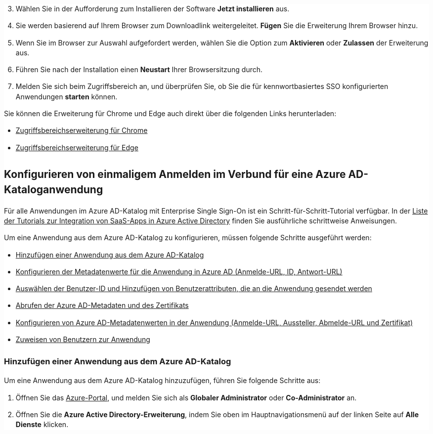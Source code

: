 3.  Wählen Sie in der Aufforderung zum Installieren der Software **Jetzt installieren** aus.

4.  Sie werden basierend auf Ihrem Browser zum Downloadlink weitergeleitet. **Fügen** Sie die Erweiterung Ihrem Browser hinzu.

5.  Wenn Sie im Browser zur Auswahl aufgefordert werden, wählen Sie die Option zum **Aktivieren** oder **Zulassen** der Erweiterung aus.

6.  Führen Sie nach der Installation einen **Neustart** Ihrer Browsersitzung durch.

7.  Melden Sie sich beim Zugriffsbereich an, und überprüfen Sie, ob Sie die für kennwortbasiertes SSO konfigurierten Anwendungen **starten** können.

Sie können die Erweiterung für Chrome und Edge auch direkt über die folgenden Links herunterladen:

-   [Zugriffsbereichserweiterung für Chrome](https://chrome.google.com/webstore/detail/access-panel-extension/ggjhpefgjjfobnfoldnjipclpcfbgbhl)

-   [Zugriffsbereichserweiterung für Edge](https://www.microsoft.com/store/apps/9pc9sckkzk84)

## <a name="how-to-configure-federated-single-sign-on-for-an-azure-ad-gallery-application"></a>Konfigurieren von einmaligem Anmelden im Verbund für eine Azure AD-Kataloganwendung

Für alle Anwendungen im Azure AD-Katalog mit Enterprise Single Sign-On ist ein Schritt-für-Schritt-Tutorial verfügbar. In der [Liste der Tutorials zur Integration von SaaS-Apps in Azure Active Directory](https://azure.microsoft.com/documentation/articles/active-directory-saas-tutorial-list/) finden Sie ausführliche schrittweise Anweisungen.

Um eine Anwendung aus dem Azure AD-Katalog zu konfigurieren, müssen folgende Schritte ausgeführt werden:

-   [Hinzufügen einer Anwendung aus dem Azure AD-Katalog](#add-an-application)

-   [Konfigurieren der Metadatenwerte für die Anwendung in Azure AD (Anmelde-URL, ID, Antwort-URL)](#configure-single-sign-on-for-an-application-from-the-azure-ad-gallery)

-   [Auswählen der Benutzer-ID und Hinzufügen von Benutzerattributen, die an die Anwendung gesendet werden](#select-user-identifier-and-add-user-attributes-to-be-sent-to-the-application)

-   [Abrufen der Azure AD-Metadaten und des Zertifikats](#download-the-azure-ad-metadata-or-certificate)

-   [Konfigurieren von Azure AD-Metadatenwerten in der Anwendung (Anmelde-URL, Aussteller, Abmelde-URL und Zertifikat)](#configure-single-sign-on-for-an-application-from-the-azure-ad-gallery)

-   [Zuweisen von Benutzern zur Anwendung](#assign-users-to-the-application)

### <a name="add-an-application-from-the-azure-ad-gallery"></a>Hinzufügen einer Anwendung aus dem Azure AD-Katalog

Um eine Anwendung aus dem Azure AD-Katalog hinzuzufügen, führen Sie folgende Schritte aus:

1.  Öffnen Sie das [Azure-Portal](https://portal.azure.com), und melden Sie sich als **Globaler Administrator** oder **Co-Administrator** an.

2.  Öffnen Sie die **Azure Active Directory-Erweiterung**, indem Sie oben im Hauptnavigationsmenü auf der linken Seite auf **Alle Dienste** klicken.
